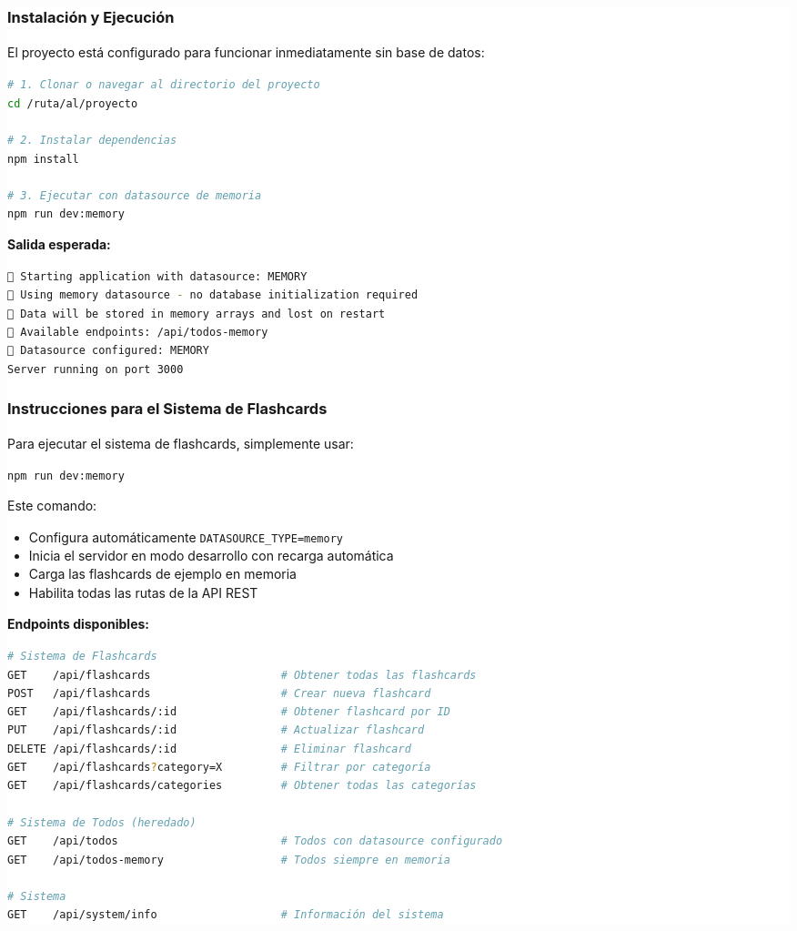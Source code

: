 ### Instalación y Ejecución

El proyecto está configurado para funcionar inmediatamente sin base de datos:

```bash
# 1. Clonar o navegar al directorio del proyecto
cd /ruta/al/proyecto

# 2. Instalar dependencias
npm install

# 3. Ejecutar con datasource de memoria
npm run dev:memory
```

**Salida esperada:**
```bash
🔧 Starting application with datasource: MEMORY
🧠 Using memory datasource - no database initialization required
💾 Data will be stored in memory arrays and lost on restart
🔗 Available endpoints: /api/todos-memory
🎯 Datasource configured: MEMORY
Server running on port 3000
```

### Instrucciones para el Sistema de Flashcards

Para ejecutar el sistema de flashcards, simplemente usar:

```bash
npm run dev:memory
```

Este comando:
- Configura automáticamente `DATASOURCE_TYPE=memory`
- Inicia el servidor en modo desarrollo con recarga automática
- Carga las flashcards de ejemplo en memoria
- Habilita todas las rutas de la API REST

**Endpoints disponibles:**

```bash
# Sistema de Flashcards
GET    /api/flashcards                    # Obtener todas las flashcards
POST   /api/flashcards                    # Crear nueva flashcard
GET    /api/flashcards/:id                # Obtener flashcard por ID
PUT    /api/flashcards/:id                # Actualizar flashcard
DELETE /api/flashcards/:id                # Eliminar flashcard
GET    /api/flashcards?category=X         # Filtrar por categoría
GET    /api/flashcards/categories         # Obtener todas las categorías

# Sistema de Todos (heredado)
GET    /api/todos                         # Todos con datasource configurado
GET    /api/todos-memory                  # Todos siempre en memoria

# Sistema
GET    /api/system/info                   # Información del sistema
```
